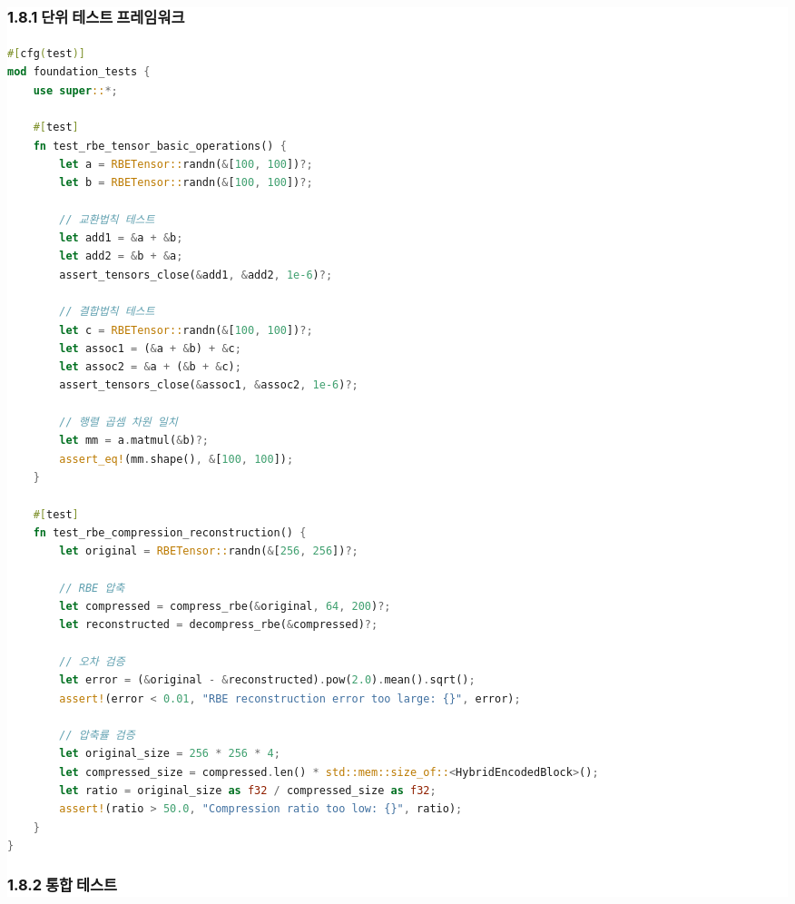 ### 1.8.1 단위 테스트 프레임워크

```rust
#[cfg(test)]
mod foundation_tests {
    use super::*;
    
    #[test]
    fn test_rbe_tensor_basic_operations() {
        let a = RBETensor::randn(&[100, 100])?;
        let b = RBETensor::randn(&[100, 100])?;
        
        // 교환법칙 테스트
        let add1 = &a + &b;
        let add2 = &b + &a;
        assert_tensors_close(&add1, &add2, 1e-6)?;
        
        // 결합법칙 테스트
        let c = RBETensor::randn(&[100, 100])?;
        let assoc1 = (&a + &b) + &c;
        let assoc2 = &a + (&b + &c);
        assert_tensors_close(&assoc1, &assoc2, 1e-6)?;
        
        // 행렬 곱셈 차원 일치
        let mm = a.matmul(&b)?;
        assert_eq!(mm.shape(), &[100, 100]);
    }
    
    #[test]
    fn test_rbe_compression_reconstruction() {
        let original = RBETensor::randn(&[256, 256])?;
        
        // RBE 압축
        let compressed = compress_rbe(&original, 64, 200)?;
        let reconstructed = decompress_rbe(&compressed)?;
        
        // 오차 검증
        let error = (&original - &reconstructed).pow(2.0).mean().sqrt();
        assert!(error < 0.01, "RBE reconstruction error too large: {}", error);
        
        // 압축률 검증
        let original_size = 256 * 256 * 4;
        let compressed_size = compressed.len() * std::mem::size_of::<HybridEncodedBlock>();
        let ratio = original_size as f32 / compressed_size as f32;
        assert!(ratio > 50.0, "Compression ratio too low: {}", ratio);
    }
}
```

### 1.8.2 통합 테스트
